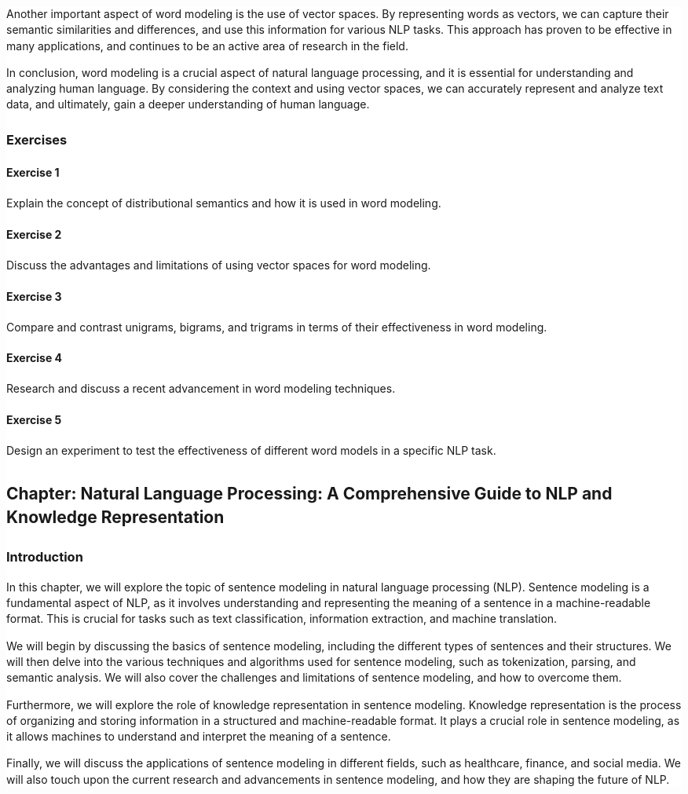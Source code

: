 Another important aspect of word modeling is the use of vector spaces. By representing words as vectors, we can capture their semantic similarities and differences, and use this information for various NLP tasks. This approach has proven to be effective in many applications, and continues to be an active area of research in the field.

In conclusion, word modeling is a crucial aspect of natural language processing, and it is essential for understanding and analyzing human language. By considering the context and using vector spaces, we can accurately represent and analyze text data, and ultimately, gain a deeper understanding of human language.

### Exercises

#### Exercise 1
Explain the concept of distributional semantics and how it is used in word modeling.

#### Exercise 2
Discuss the advantages and limitations of using vector spaces for word modeling.

#### Exercise 3
Compare and contrast unigrams, bigrams, and trigrams in terms of their effectiveness in word modeling.

#### Exercise 4
Research and discuss a recent advancement in word modeling techniques.

#### Exercise 5
Design an experiment to test the effectiveness of different word models in a specific NLP task.


## Chapter: Natural Language Processing: A Comprehensive Guide to NLP and Knowledge Representation

### Introduction

In this chapter, we will explore the topic of sentence modeling in natural language processing (NLP). Sentence modeling is a fundamental aspect of NLP, as it involves understanding and representing the meaning of a sentence in a machine-readable format. This is crucial for tasks such as text classification, information extraction, and machine translation.

We will begin by discussing the basics of sentence modeling, including the different types of sentences and their structures. We will then delve into the various techniques and algorithms used for sentence modeling, such as tokenization, parsing, and semantic analysis. We will also cover the challenges and limitations of sentence modeling, and how to overcome them.

Furthermore, we will explore the role of knowledge representation in sentence modeling. Knowledge representation is the process of organizing and storing information in a structured and machine-readable format. It plays a crucial role in sentence modeling, as it allows machines to understand and interpret the meaning of a sentence.

Finally, we will discuss the applications of sentence modeling in different fields, such as healthcare, finance, and social media. We will also touch upon the current research and advancements in sentence modeling, and how they are shaping the future of NLP.
